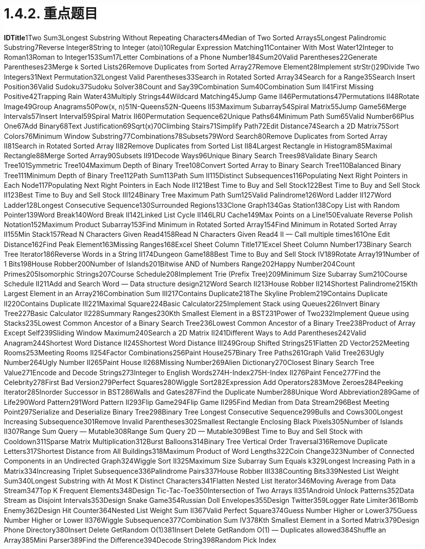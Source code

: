# 1.4.2. 重点题目

**IDTitle**1Two Sum3Longest Substring Without Repeating Characters4Median of Two Sorted Arrays5Longest Palindromic Substring7Reverse Integer8String to Integer (atoi)10Regular Expression Matching11Container With Most Water12Integer to Roman13Roman to Integer153Sum17Letter Combinations of a Phone Number184Sum20Valid Parentheses22Generate Parentheses23Merge k Sorted Lists26Remove Duplicates from Sorted Array27Remove Element28Implement strStr()29Divide Two Integers31Next Permutation32Longest Valid Parentheses33Search in Rotated Sorted Array34Search for a Range35Search Insert Position36Valid Sudoku37Sudoku Solver38Count and Say39Combination Sum40Combination Sum II41First Missing Positive42Trapping Rain Water43Multiply Strings44Wildcard Matching45Jump Game II46Permutations47Permutations II48Rotate Image49Group Anagrams50Pow(x, n)51N-Queens52N-Queens II53Maximum Subarray54Spiral Matrix55Jump Game56Merge Intervals57Insert Interval59Spiral Matrix II60Permutation Sequence62Unique Paths64Minimum Path Sum65Valid Number66Plus One67Add Binary68Text Justification69Sqrt(x)70Climbing Stairs71Simplify Path72Edit Distance74Search a 2D Matrix75Sort Colors76Minimum Window Substring77Combinations78Subsets79Word Search80Remove Duplicates from Sorted Array II81Search in Rotated Sorted Array II82Remove Duplicates from Sorted List II84Largest Rectangle in Histogram85Maximal Rectangle88Merge Sorted Array90Subsets II91Decode Ways96Unique Binary Search Trees98Validate Binary Search Tree101Symmetric Tree104Maximum Depth of Binary Tree108Convert Sorted Array to Binary Search Tree110Balanced Binary Tree111Minimum Depth of Binary Tree112Path Sum113Path Sum II115Distinct Subsequences116Populating Next Right Pointers in Each Node117Populating Next Right Pointers in Each Node II121Best Time to Buy and Sell Stock122Best Time to Buy and Sell Stock II123Best Time to Buy and Sell Stock III124Binary Tree Maximum Path Sum125Valid Palindrome126Word Ladder II127Word Ladder128Longest Consecutive Sequence130Surrounded Regions133Clone Graph134Gas Station138Copy List with Random Pointer139Word Break140Word Break II142Linked List Cycle II146LRU Cache149Max Points on a Line150Evaluate Reverse Polish Notation152Maximum Product Subarray153Find Minimum in Rotated Sorted Array154Find Minimum in Rotated Sorted Array II155Min Stack157Read N Characters Given Read4158Read N Characters Given Read4 II — Call multiple times161One Edit Distance162Find Peak Element163Missing Ranges168Excel Sheet Column Title171Excel Sheet Column Number173Binary Search Tree Iterator186Reverse Words in a String II174Dungeon Game188Best Time to Buy and Sell Stock IV189Rotate Array191Number of 1 Bits198House Robber200Number of Islands201Bitwise AND of Numbers Range202Happy Number204Count Primes205Isomorphic Strings207Course Schedule208Implement Trie (Prefix Tree)209Minimum Size Subarray Sum210Course Schedule II211Add and Search Word — Data structure design212Word Search II213House Robber II214Shortest Palindrome215Kth Largest Element in an Array216Combination Sum III217Contains Duplicate218The Skyline Problem219Contains Duplicate II220Contains Duplicate III221Maximal Square224Basic Calculator225Implement Stack using Queues226Invert Binary Tree227Basic Calculator II228Summary Ranges230Kth Smallest Element in a BST231Power of Two232Implement Queue using Stacks235Lowest Common Ancestor of a Binary Search Tree236Lowest Common Ancestor of a Binary Tree238Product of Array Except Self239Sliding Window Maximum240Search a 2D Matrix II241Different Ways to Add Parentheses242Valid Anagram244Shortest Word Distance II245Shortest Word Distance III249Group Shifted Strings251Flatten 2D Vector252Meeting Rooms253Meeting Rooms II254Factor Combinations256Paint House257Binary Tree Paths261Graph Valid Tree263Ugly Number264Ugly Number II265Paint House II268Missing Number269Alien Dictionary270Closest Binary Search Tree Value271Encode and Decode Strings273Integer to English Words274H-Index275H-Index II276Paint Fence277Find the Celebrity278First Bad Version279Perfect Squares280Wiggle Sort282Expression Add Operators283Move Zeroes284Peeking Iterator285Inorder Successor in BST286Walls and Gates287Find the Duplicate Number288Unique Word Abbreviation289Game of Life290Word Pattern291Word Pattern II293Flip Game294Flip Game II295Find Median from Data Stream296Best Meeting Point297Serialize and Deserialize Binary Tree298Binary Tree Longest Consecutive Sequence299Bulls and Cows300Longest Increasing Subsequence301Remove Invalid Parentheses302Smallest Rectangle Enclosing Black Pixels305Number of Islands II307Range Sum Query — Mutable308Range Sum Query 2D — Mutable309Best Time to Buy and Sell Stock with Cooldown311Sparse Matrix Multiplication312Burst Balloons314Binary Tree Vertical Order Traversal316Remove Duplicate Letters317Shortest Distance from All Buildings318Maximum Product of Word Lengths322Coin Change323Number of Connected Components in an Undirected Graph324Wiggle Sort II325Maximum Size Subarray Sum Equals k329Longest Increasing Path in a Matrix334Increasing Triplet Subsequence336Palindrome Pairs337House Robber III338Counting Bits339Nested List Weight Sum340Longest Substring with At Most K Distinct Characters341Flatten Nested List Iterator346Moving Average from Data Stream347Top K Frequent Elements348Design Tic-Tac-Toe350Intersection of Two Arrays II351Android Unlock Patterns352Data Stream as Disjoint Intervals353Design Snake Game354Russian Doll Envelopes355Design Twitter359Logger Rate Limiter361Bomb Enemy362Design Hit Counter364Nested List Weight Sum II367Valid Perfect Square374Guess Number Higher or Lower375Guess Number Higher or Lower II376Wiggle Subsequence377Combination Sum IV378Kth Smallest Element in a Sorted Matrix379Design Phone Directory380Insert Delete GetRandom O(1)381Insert Delete GetRandom O(1) — Duplicates allowed384Shuffle an Array385Mini Parser389Find the Difference394Decode String398Random Pick Index

